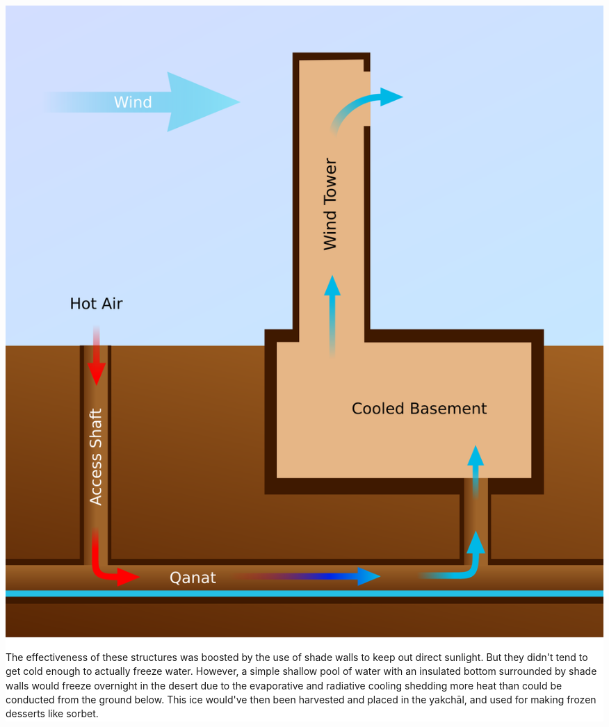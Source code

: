![yakchal](/assets/images/posts/ice-tower.png)

The effectiveness of these structures was boosted by the use of shade walls to keep out direct sunlight. But they didn't tend to get cold enough to actually freeze water. However, a simple shallow pool of water with an insulated bottom surrounded by shade walls would freeze overnight in the desert due to the evaporative and radiative cooling shedding more heat than could be conducted from the ground below. This ice would've then been harvested and placed in the yakchāl, and used for making frozen desserts like sorbet.
